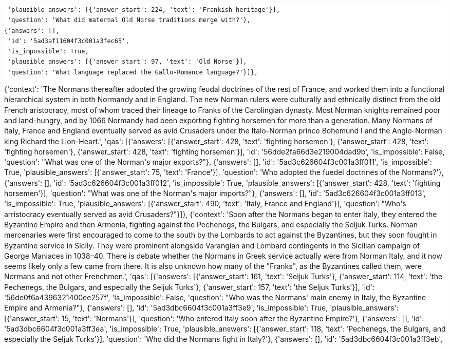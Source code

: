      'plausible_answers': [{'answer_start': 224, 'text': 'Frankish heritage'}],
     'question': 'What did maternal Old Norse traditions merge with?'},
    {'answers': [],
     'id': '5ad3af11604f3c001a3fec65',
     'is_impossible': True,
     'plausible_answers': [{'answer_start': 97, 'text': 'Old Norse'}],
     'question': 'What language replaced the Gallo-Romance language?'}]},
  {'context': 'The Normans thereafter adopted the growing feudal doctrines of the rest of France, and worked them into a functional hierarchical system in both Normandy and in England. The new Norman rulers were culturally and ethnically distinct from the old French aristocracy, most of whom traced their lineage to Franks of the Carolingian dynasty. Most Norman knights remained poor and land-hungry, and by 1066 Normandy had been exporting fighting horsemen for more than a generation. Many Normans of Italy, France and England eventually served as avid Crusaders under the Italo-Norman prince Bohemund I and the Anglo-Norman king Richard the Lion-Heart.',
   'qas': [{'answers': [{'answer_start': 428, 'text': 'fighting horsemen'},
      {'answer_start': 428, 'text': 'fighting horsemen'},
      {'answer_start': 428, 'text': 'fighting horsemen'}],
     'id': '56dde2fa66d3e219004dad9b',
     'is_impossible': False,
     'question': "What was one of the Norman's major exports?"},
    {'answers': [],
     'id': '5ad3c626604f3c001a3ff011',
     'is_impossible': True,
     'plausible_answers': [{'answer_start': 75, 'text': 'France'}],
     'question': 'Who adopted the fuedel doctrines of the Normans?'},
    {'answers': [],
     'id': '5ad3c626604f3c001a3ff012',
     'is_impossible': True,
     'plausible_answers': [{'answer_start': 428, 'text': 'fighting horsemen'}],
     'question': "What was one of the Norman's major imports?"},
    {'answers': [],
     'id': '5ad3c626604f3c001a3ff013',
     'is_impossible': True,
     'plausible_answers': [{'answer_start': 490,
       'text': 'Italy, France and England'}],
     'question': "Who's arristocracy eventually served as avid Crusaders?"}]},
  {'context': 'Soon after the Normans began to enter Italy, they entered the Byzantine Empire and then Armenia, fighting against the Pechenegs, the Bulgars, and especially the Seljuk Turks. Norman mercenaries were first encouraged to come to the south by the Lombards to act against the Byzantines, but they soon fought in Byzantine service in Sicily. They were prominent alongside Varangian and Lombard contingents in the Sicilian campaign of George Maniaces in 1038–40. There is debate whether the Normans in Greek service actually were from Norman Italy, and it now seems likely only a few came from there. It is also unknown how many of the "Franks", as the Byzantines called them, were Normans and not other Frenchmen.',
   'qas': [{'answers': [{'answer_start': 161, 'text': 'Seljuk Turks'},
      {'answer_start': 114,
       'text': 'the Pechenegs, the Bulgars, and especially the Seljuk Turks'},
      {'answer_start': 157, 'text': 'the Seljuk Turks'}],
     'id': '56de0f6a4396321400ee257f',
     'is_impossible': False,
     'question': "Who was the Normans' main enemy in Italy, the Byzantine Empire and Armenia?"},
    {'answers': [],
     'id': '5ad3dbc6604f3c001a3ff3e9',
     'is_impossible': True,
     'plausible_answers': [{'answer_start': 15, 'text': 'Normans'}],
     'question': 'Who entered Italy soon after the Byzantine Empire?'},
    {'answers': [],
     'id': '5ad3dbc6604f3c001a3ff3ea',
     'is_impossible': True,
     'plausible_answers': [{'answer_start': 118,
       'text': 'Pechenegs, the Bulgars, and especially the Seljuk Turks'}],
     'question': 'Who did the Normans fight in Italy?'},
    {'answers': [],
     'id': '5ad3dbc6604f3c001a3ff3eb',